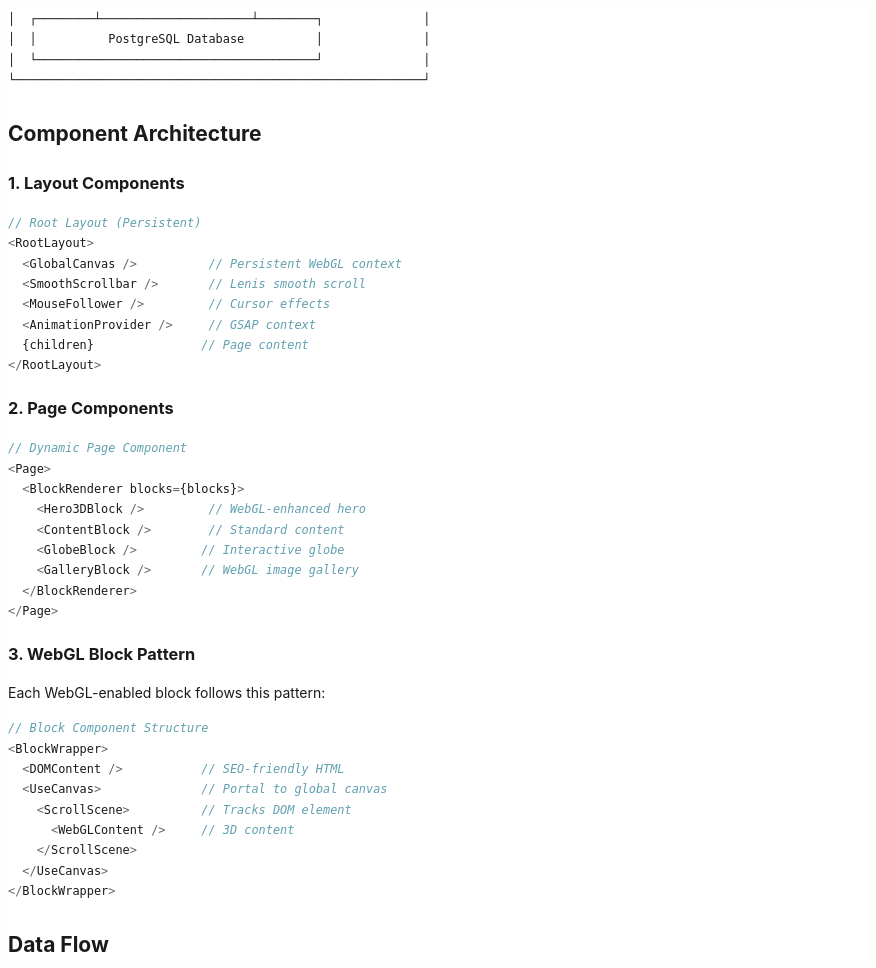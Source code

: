 ```
│  ┌────────┴─────────────────────┴────────┐              │
│  │          PostgreSQL Database          │              │
│  └───────────────────────────────────────┘              │
└─────────────────────────────────────────────────────────┘
```

## Component Architecture

### 1. Layout Components

```typescript
// Root Layout (Persistent)
<RootLayout>
  <GlobalCanvas />          // Persistent WebGL context
  <SmoothScrollbar />       // Lenis smooth scroll
  <MouseFollower />         // Cursor effects
  <AnimationProvider />     // GSAP context
  {children}               // Page content
</RootLayout>
```

### 2. Page Components

```typescript
// Dynamic Page Component
<Page>
  <BlockRenderer blocks={blocks}>
    <Hero3DBlock />         // WebGL-enhanced hero
    <ContentBlock />        // Standard content
    <GlobeBlock />         // Interactive globe
    <GalleryBlock />       // WebGL image gallery
  </BlockRenderer>
</Page>
```

### 3. WebGL Block Pattern

Each WebGL-enabled block follows this pattern:

```typescript
// Block Component Structure
<BlockWrapper>
  <DOMContent />           // SEO-friendly HTML
  <UseCanvas>              // Portal to global canvas
    <ScrollScene>          // Tracks DOM element
      <WebGLContent />     // 3D content
    </ScrollScene>
  </UseCanvas>
</BlockWrapper>
```

## Data Flow
